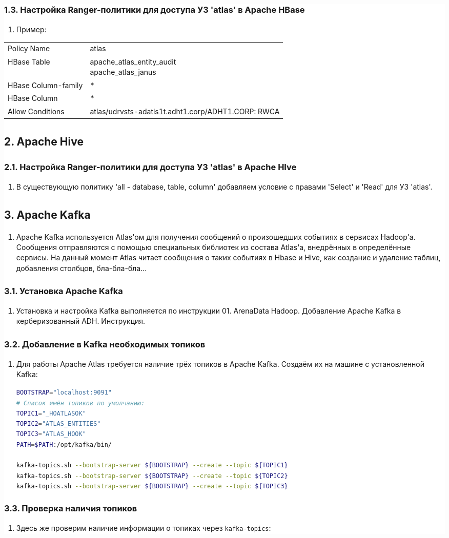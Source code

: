 ### 1.3. Настройка Ranger-политики для доступа УЗ  'atlas' в Apache HBase
1. Пример:
<table>
<tr><td>Policy Name</td><td>atlas</td></tr>
<tr><td>HBase Table</td><td>apache_atlas_entity_audit</br>apache_atlas_janus</td></tr>
<tr><td>HBase Column-family</td><td>*</td></tr>
<tr><td>HBase Column</td><td>*</td></tr>
<tr><td>Allow Conditions</td><td>atlas/udrvsts-adatls1t.adht1.corp/ADHT1.CORP: RWCA</td></tr>
</table>

## 2. Apache Hive
### 2.1. Настройка Ranger-политики для доступа УЗ  'atlas' в Apache HIve
1. В существующую политику 'all - database, table, column' добавляем условие с правами 'Select' и 'Read' для УЗ 'atlas'.

## 3. Apache Kafka
1. Apache Kafka используется Atlas'ом для получения сообщений о произошедших событиях в сервисах Hadoop'а. Сообщения отправляются с помощью специальных библиотек из состава Atlas'а, внедрённых в определённые сервисы. На данный момент Atlas читает сообщения о таких событиях в Hbase и Hive, как создание и удаление таблиц, добавления столбцов, бла-бла-бла...

### 3.1. Установка Apache Kafka
1. Установка и настройка Kafka выполняется по инструкции 01. ArenaData Hadoop. Добавление Apache Kafka в керберизованный ADH. Инструкция.

### 3.2. Добавление в Kafka необходимых топиков
1. Для работы Apache Atlas требуется наличие трёх топиков в Apache Kafka. Создаём их на машине с установленной Kafka:

    ```bash
    BOOTSTRAP="localhost:9091"
    # Список имён топиков по умолчанию:
    TOPIC1="_HOATLASOK"
    TOPIC2="ATLAS_ENTITIES"
    TOPIC3="ATLAS_HOOK"
    PATH=$PATH:/opt/kafka/bin/

    kafka-topics.sh --bootstrap-server ${BOOTSTRAP} --create --topic ${TOPIC1}
    kafka-topics.sh --bootstrap-server ${BOOTSTRAP} --create --topic ${TOPIC2}
    kafka-topics.sh --bootstrap-server ${BOOTSTRAP} --create --topic ${TOPIC3}
    ```

### 3.3. Проверка наличия топиков
1. Здесь же проверим наличие информации о топиках через `kafka-topics`:
